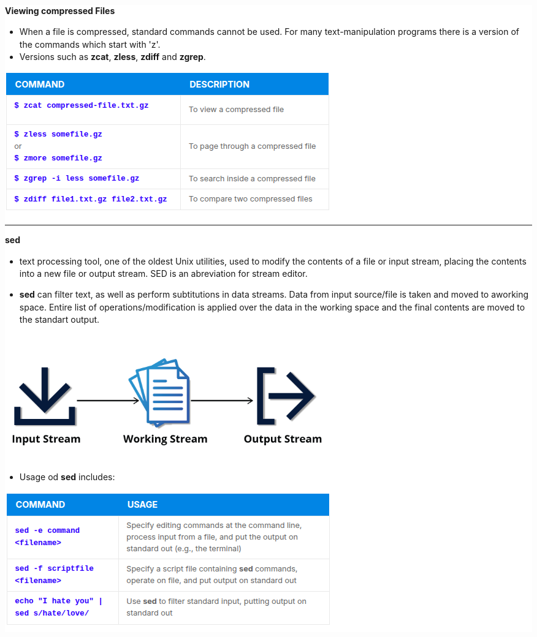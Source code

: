 
**Viewing compressed Files**

- When a file is compressed, standard commands cannot be used. For many text-manipulation programs there is a version of the commands which start with 'z'.
- Versions such as **zcat**, **zless**, **zdiff** and **zgrep**.

![](images/compressfiles.png)

---

**sed**

- text processing tool, one of the oldest Unix utilities, used to modify the contents of a file or input stream, placing the contents into a new file or output stream. SED is an abreviation for stream editor.

- **sed** can filter text, as well as perform subtitutions in data streams. Data from input source/file is taken and moved to aworking space. Entire list of operations/modification is applied over the data in the working space and the final contents are moved to the standart output.

![](images/sedutility.png)

- Usage od **sed** includes:

![](images/sedcommands.png)
